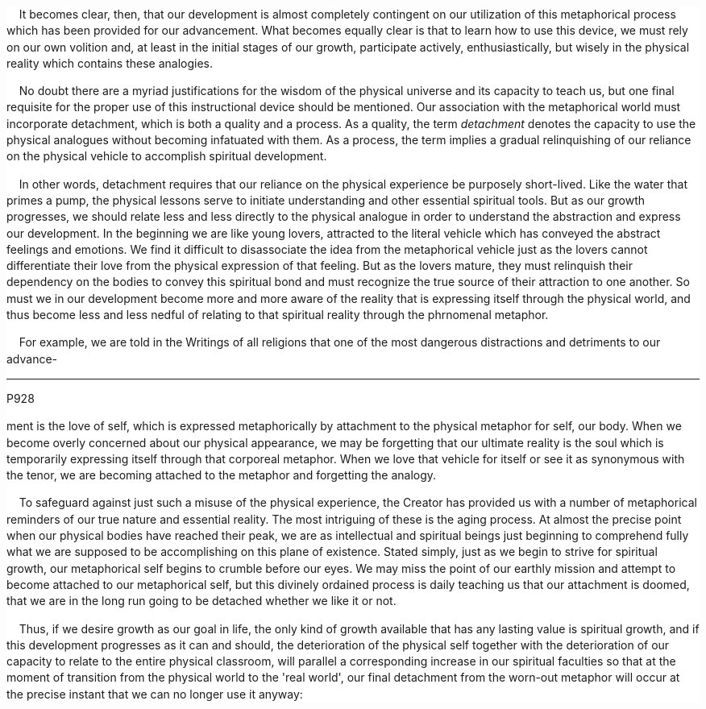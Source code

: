     It becomes clear, then, that our development is almost completely contingent on our utilization of this metaphorical process which has been provided for our advancement. What becomes equally clear is that to learn how to use this device, we must rely on our own volition and, at least in the initial stages of our growth, participate actively, enthusiastically, but wisely in the physical reality which contains these analogies.  
  
    No doubt there are a myriad justifications for the wisdom of the physical universe and its capacity to teach us, but one final requisite for the proper use of this instructional device should be mentioned. Our association with the metaphorical world must incorporate detachment, which is both a quality and a process. As a quality, the term _detachment_ denotes the capacity to use the physical analogues without becoming infatuated with them. As a process, the term implies a gradual relinquishing of our reliance on the physical vehicle to accomplish spiritual development.  
  
    In other words, detachment requires that our reliance on the physical experience be purposely short-lived. Like the water that primes a pump, the physical lessons serve to initiate understanding and other essential spiritual tools. But as our growth progresses, we should relate less and less directly to the physical analogue in order to understand the abstraction and express our development. In the beginning we are like young lovers, attracted to the literal vehicle which has conveyed the abstract feelings and emotions. We find it difficult to disassociate the idea from the metaphorical vehicle just as the lovers cannot differentiate their love from the physical expression of that feeling. But as the lovers mature, they must relinquish their dependency on the bodies to convey this spiritual bond and must recognize the true source of their attraction to one another. So must we in our development become more and more aware of the reality that is expressing itself through the physical world, and thus become less and less nedful of relating to that spiritual reality through the phrnomenal metaphor.  
  
    For example, we are told in the Writings of all religions that one of the most dangerous distractions and detriments to our advance-  
  

* * *

P928  
  
ment is the love of self, which is expressed metaphorically by attachment to the physical metaphor for self, our body. When we become overly concerned about our physical appearance, we may be forgetting that our ultimate reality is the soul which is temporarily expressing itself through that corporeal metaphor. When we love that vehicle for itself or see it as synonymous with the tenor, we are becoming attached to the metaphor and forgetting the analogy.  
  
    To safeguard against just such a misuse of the physical experience, the Creator has provided us with a number of metaphorical reminders of our true nature and essential reality. The most intriguing of these is the aging process. At almost the precise point when our physical bodies have reached their peak, we are as intellectual and spiritual beings just beginning to comprehend fully what we are supposed to be accomplishing on this plane of existence. Stated simply, just as we begin to strive for spiritual growth, our metaphorical self begins to crumble before our eyes. We may miss the point of our earthly mission and attempt to become attached to our metaphorical self, but this divinely ordained process is daily teaching us that our attachment is doomed, that we are in the long run going to be detached whether we like it or not.  
  
    Thus, if we desire growth as our goal in life, the only kind of growth available that has any lasting value is spiritual growth, and if this development progresses as it can and should, the deterioration of the physical self together with the deterioration of our capacity to relate to the entire physical classroom, will parallel a corresponding increase in our spiritual faculties so that at the moment of transition from the physical world to the 'real world', our final detachment from the worn-out metaphor will occur at the precise instant that we can no longer use it anyway:
